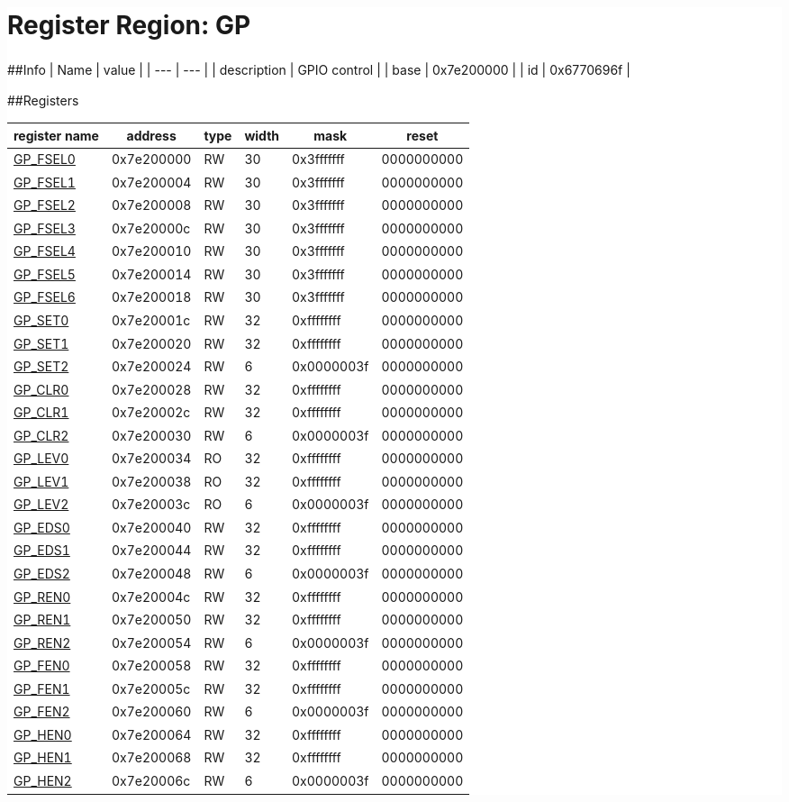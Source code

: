 # Register Region: GP


##Info
| Name | value |
| --- | --- |
| description | GPIO control |
| base | 0x7e200000 |
| id | 0x6770696f |

##Registers

| register name | address | type | width | mask | reset |
| --- | --- | --- | --- | --- | --- |
| [GP_FSEL0](#gp_fsel0) | 0x7e200000 | RW | 30 | 0x3fffffff | 0000000000 |
| [GP_FSEL1](#gp_fsel1) | 0x7e200004 | RW | 30 | 0x3fffffff | 0000000000 |
| [GP_FSEL2](#gp_fsel2) | 0x7e200008 | RW | 30 | 0x3fffffff | 0000000000 |
| [GP_FSEL3](#gp_fsel3) | 0x7e20000c | RW | 30 | 0x3fffffff | 0000000000 |
| [GP_FSEL4](#gp_fsel4) | 0x7e200010 | RW | 30 | 0x3fffffff | 0000000000 |
| [GP_FSEL5](#gp_fsel5) | 0x7e200014 | RW | 30 | 0x3fffffff | 0000000000 |
| [GP_FSEL6](#gp_fsel6) | 0x7e200018 | RW | 30 | 0x3fffffff | 0000000000 |
| [GP_SET0](#gp_set0) | 0x7e20001c | RW | 32 | 0xffffffff | 0000000000 |
| [GP_SET1](#gp_set1) | 0x7e200020 | RW | 32 | 0xffffffff | 0000000000 |
| [GP_SET2](#gp_set2) | 0x7e200024 | RW | 6 | 0x0000003f | 0000000000 |
| [GP_CLR0](#gp_clr0) | 0x7e200028 | RW | 32 | 0xffffffff | 0000000000 |
| [GP_CLR1](#gp_clr1) | 0x7e20002c | RW | 32 | 0xffffffff | 0000000000 |
| [GP_CLR2](#gp_clr2) | 0x7e200030 | RW | 6 | 0x0000003f | 0000000000 |
| [GP_LEV0](#gp_lev0) | 0x7e200034 | RO | 32 | 0xffffffff | 0000000000 |
| [GP_LEV1](#gp_lev1) | 0x7e200038 | RO | 32 | 0xffffffff | 0000000000 |
| [GP_LEV2](#gp_lev2) | 0x7e20003c | RO | 6 | 0x0000003f | 0000000000 |
| [GP_EDS0](#gp_eds0) | 0x7e200040 | RW | 32 | 0xffffffff | 0000000000 |
| [GP_EDS1](#gp_eds1) | 0x7e200044 | RW | 32 | 0xffffffff | 0000000000 |
| [GP_EDS2](#gp_eds2) | 0x7e200048 | RW | 6 | 0x0000003f | 0000000000 |
| [GP_REN0](#gp_ren0) | 0x7e20004c | RW | 32 | 0xffffffff | 0000000000 |
| [GP_REN1](#gp_ren1) | 0x7e200050 | RW | 32 | 0xffffffff | 0000000000 |
| [GP_REN2](#gp_ren2) | 0x7e200054 | RW | 6 | 0x0000003f | 0000000000 |
| [GP_FEN0](#gp_fen0) | 0x7e200058 | RW | 32 | 0xffffffff | 0000000000 |
| [GP_FEN1](#gp_fen1) | 0x7e20005c | RW | 32 | 0xffffffff | 0000000000 |
| [GP_FEN2](#gp_fen2) | 0x7e200060 | RW | 6 | 0x0000003f | 0000000000 |
| [GP_HEN0](#gp_hen0) | 0x7e200064 | RW | 32 | 0xffffffff | 0000000000 |
| [GP_HEN1](#gp_hen1) | 0x7e200068 | RW | 32 | 0xffffffff | 0000000000 |
| [GP_HEN2](#gp_hen2) | 0x7e20006c | RW | 6 | 0x0000003f | 0000000000 |